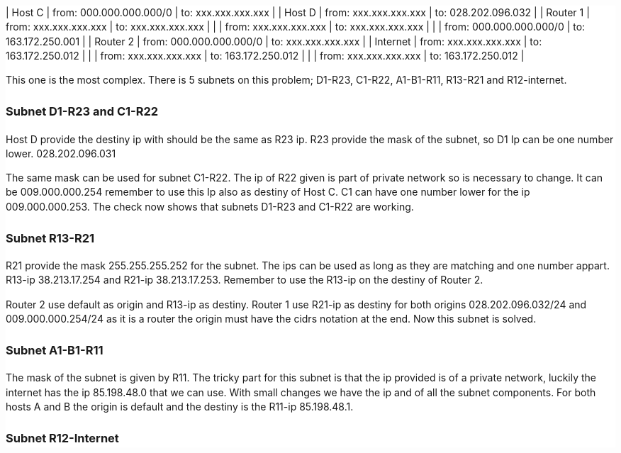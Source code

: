 | Host C        | from: 000.000.000.000/0 | to:    xxx.xxx.xxx.xxx |
| Host D        | from: xxx.xxx.xxx.xxx   | to:    028.202.096.032 |
| Router 1      | from: xxx.xxx.xxx.xxx   | to:    xxx.xxx.xxx.xxx |
|               | from: xxx.xxx.xxx.xxx   | to:    xxx.xxx.xxx.xxx |
|               | from: 000.000.000.000/0 | to:    163.172.250.001 |
| Router 2      | from: 000.000.000.000/0 | to:    xxx.xxx.xxx.xxx |
| Internet      | from: xxx.xxx.xxx.xxx   | to:    163.172.250.012 |
|               | from: xxx.xxx.xxx.xxx   | to:    163.172.250.012 |
|               | from: xxx.xxx.xxx.xxx   | to:    163.172.250.012 |

This one is the most complex. There is 5 subnets on this problem; D1-R23, C1-R22, A1-B1-R11, R13-R21 and R12-internet.

### Subnet D1-R23 and C1-R22

Host D provide the destiny ip with should be the same as R23 ip.
R23 provide the mask of the subnet, so D1 Ip can be one number lower. 028.202.096.031

The same mask can be used for subnet C1-R22. The ip of R22 given is part of private network so is necessary to change. It
can be 009.000.000.254 remember to use this Ip also as destiny of Host C.
C1 can have one number lower for the ip 009.000.000.253. The check now shows that subnets D1-R23 and C1-R22 are working.

### Subnet R13-R21

R21 provide the mask 255.255.255.252 for the subnet. The ips can be used as long as they are matching and one number appart.
R13-ip 38.213.17.254 and R21-ip 38.213.17.253. Remember to use the R13-ip on the destiny of Router 2.

Router 2 use default as origin and R13-ip as destiny.
Router 1 use R21-ip as destiny for both origins 028.202.096.032/24 and 009.000.000.254/24 as it is a router the origin must have
the cidrs notation at the end.
Now this subnet is solved.

### Subnet A1-B1-R11

The mask of the subnet is given by R11. The tricky part for this subnet is that the ip provided is of a private network, 
luckily the internet has the ip 85.198.48.0 that we can use. With small changes we have the ip and of all the subnet components.
For both hosts A and B the origin is default and the destiny is the R11-ip 85.198.48.1.

### Subnet R12-Internet
